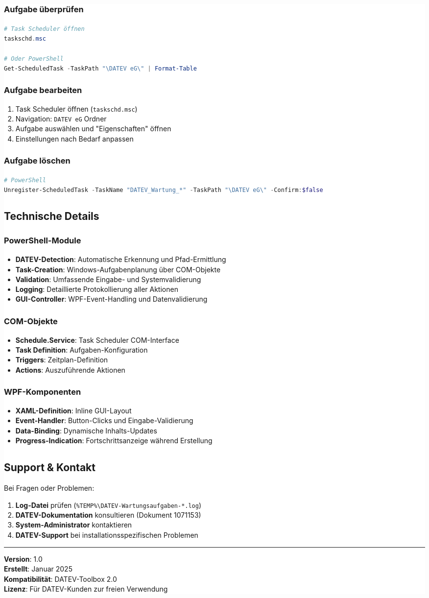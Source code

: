 ### Aufgabe überprüfen
```powershell
# Task Scheduler öffnen
taskschd.msc

# Oder PowerShell
Get-ScheduledTask -TaskPath "\DATEV eG\" | Format-Table
```

### Aufgabe bearbeiten
1. Task Scheduler öffnen (`taskschd.msc`)
2. Navigation: `DATEV eG` Ordner
3. Aufgabe auswählen und "Eigenschaften" öffnen
4. Einstellungen nach Bedarf anpassen

### Aufgabe löschen
```powershell
# PowerShell
Unregister-ScheduledTask -TaskName "DATEV_Wartung_*" -TaskPath "\DATEV eG\" -Confirm:$false
```

## Technische Details

### PowerShell-Module
- **DATEV-Detection**: Automatische Erkennung und Pfad-Ermittlung
- **Task-Creation**: Windows-Aufgabenplanung über COM-Objekte
- **Validation**: Umfassende Eingabe- und Systemvalidierung
- **Logging**: Detaillierte Protokollierung aller Aktionen
- **GUI-Controller**: WPF-Event-Handling und Datenvalidierung

### COM-Objekte
- **Schedule.Service**: Task Scheduler COM-Interface
- **Task Definition**: Aufgaben-Konfiguration
- **Triggers**: Zeitplan-Definition
- **Actions**: Auszuführende Aktionen

### WPF-Komponenten
- **XAML-Definition**: Inline GUI-Layout
- **Event-Handler**: Button-Clicks und Eingabe-Validierung
- **Data-Binding**: Dynamische Inhalts-Updates
- **Progress-Indication**: Fortschrittsanzeige während Erstellung

## Support & Kontakt

Bei Fragen oder Problemen:
1. **Log-Datei** prüfen (`%TEMP%\DATEV-Wartungsaufgaben-*.log`)
2. **DATEV-Dokumentation** konsultieren (Dokument 1071153)
3. **System-Administrator** kontaktieren
4. **DATEV-Support** bei installationsspezifischen Problemen

---

**Version**: 1.0  
**Erstellt**: Januar 2025  
**Kompatibilität**: DATEV-Toolbox 2.0  
**Lizenz**: Für DATEV-Kunden zur freien Verwendung